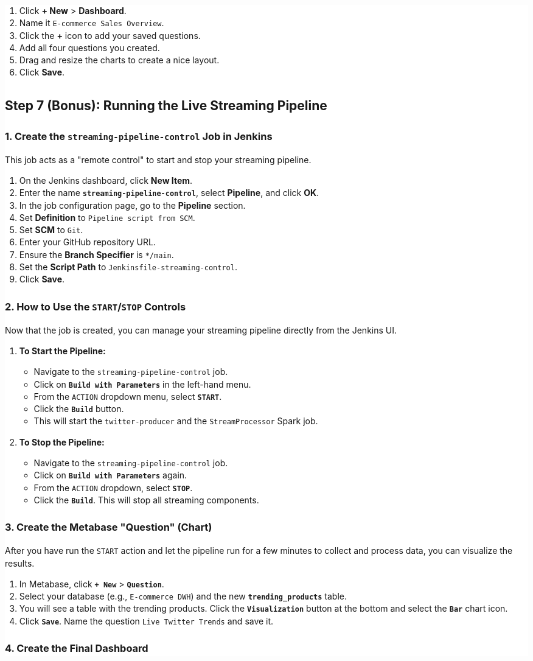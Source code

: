 1.  Click **+ New** > **Dashboard**.
2.  Name it `E-commerce Sales Overview`.
3.  Click the **+** icon to add your saved questions.
4.  Add all four questions you created.
5.  Drag and resize the charts to create a nice layout.
6.  Click **Save**.   

## Step 7 (Bonus): Running the Live Streaming Pipeline

### 1. Create the `streaming-pipeline-control` Job in Jenkins

This job acts as a "remote control" to start and stop your streaming pipeline.

1.  On the Jenkins dashboard, click **New Item**.
2.  Enter the name **`streaming-pipeline-control`**, select **Pipeline**, and click **OK**.
3.  In the job configuration page, go to the **Pipeline** section.
4.  Set **Definition** to `Pipeline script from SCM`.
5.  Set **SCM** to `Git`.
6.  Enter your GitHub repository URL.
7.  Ensure the **Branch Specifier** is `*/main`.
8.  Set the **Script Path** to `Jenkinsfile-streaming-control`.
9.  Click **Save**.

### 2. How to Use the `START`/`STOP` Controls

Now that the job is created, you can manage your streaming pipeline directly from the Jenkins UI.

1.  **To Start the Pipeline:**
    -   Navigate to the `streaming-pipeline-control` job.
    -   Click on **`Build with Parameters`** in the left-hand menu.
    -   From the `ACTION` dropdown menu, select **`START`**.
    -   Click the **`Build`** button.
    -   This will start the `twitter-producer` and the `StreamProcessor` Spark job.

2.  **To Stop the Pipeline:**
    -   Navigate to the `streaming-pipeline-control` job.
    -   Click on **`Build with Parameters`** again.
    -   From the `ACTION` dropdown, select **`STOP`**.
    -   Click the **`Build`**. This will stop all streaming components.

### 3. Create the Metabase "Question" (Chart)

After you have run the `START` action and let the pipeline run for a few minutes to collect and process data, you can visualize the results.

1.  In Metabase, click **`+ New`** > **`Question`**.
2.  Select your database (e.g., `E-commerce DWH`) and the new **`trending_products`** table.
3.  You will see a table with the trending products. Click the **`Visualization`** button at the bottom and select the **`Bar`** chart icon.
4.  Click **`Save`**. Name the question `Live Twitter Trends` and save it.

### 4. Create the Final Dashboard
